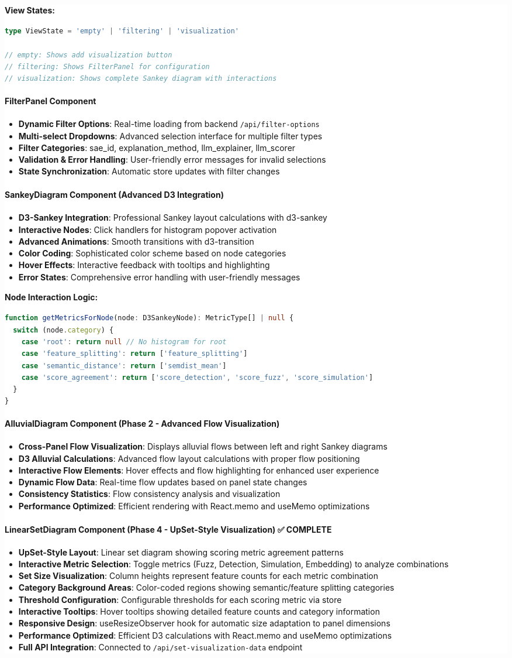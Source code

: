 **View States:**
```typescript
type ViewState = 'empty' | 'filtering' | 'visualization'

// empty: Shows add visualization button
// filtering: Shows FilterPanel for configuration
// visualization: Shows complete Sankey diagram with interactions
```

#### FilterPanel Component
- **Dynamic Filter Options**: Real-time loading from backend `/api/filter-options`
- **Multi-select Dropdowns**: Advanced selection interface for multiple filter types
- **Filter Categories**: sae_id, explanation_method, llm_explainer, llm_scorer
- **Validation & Error Handling**: User-friendly error messages for invalid selections
- **State Synchronization**: Automatic store updates with filter changes

#### SankeyDiagram Component (Advanced D3 Integration)
- **D3-Sankey Integration**: Professional Sankey layout calculations with d3-sankey
- **Interactive Nodes**: Click handlers for histogram popover activation
- **Advanced Animations**: Smooth transitions with d3-transition
- **Color Coding**: Sophisticated color scheme based on node categories
- **Hover Effects**: Interactive feedback with tooltips and highlighting
- **Error States**: Comprehensive error handling with user-friendly messages

**Node Interaction Logic:**
```typescript
function getMetricsForNode(node: D3SankeyNode): MetricType[] | null {
  switch (node.category) {
    case 'root': return null // No histogram for root
    case 'feature_splitting': return ['feature_splitting']
    case 'semantic_distance': return ['semdist_mean']
    case 'score_agreement': return ['score_detection', 'score_fuzz', 'score_simulation']
  }
}
```

#### AlluvialDiagram Component (Phase 2 - Advanced Flow Visualization)
- **Cross-Panel Flow Visualization**: Displays alluvial flows between left and right Sankey diagrams
- **D3 Alluvial Calculations**: Advanced flow layout calculations with proper flow positioning
- **Interactive Flow Elements**: Hover effects and flow highlighting for enhanced user experience
- **Dynamic Flow Data**: Real-time flow updates based on panel state changes
- **Consistency Statistics**: Flow consistency analysis and visualization
- **Performance Optimized**: Efficient rendering with React.memo and useMemo optimizations

#### LinearSetDiagram Component (Phase 4 - UpSet-Style Visualization) ✅ COMPLETE
- **UpSet-Style Layout**: Linear set diagram showing scoring metric agreement patterns
- **Interactive Metric Selection**: Toggle metrics (Fuzz, Detection, Simulation, Embedding) to analyze combinations
- **Set Size Visualization**: Column heights represent feature counts for each metric combination
- **Category Background Areas**: Color-coded regions showing semantic/feature splitting categories
- **Threshold Configuration**: Configurable thresholds for each scoring metric via store
- **Interactive Tooltips**: Hover tooltips showing detailed feature counts and category information
- **Responsive Design**: useResizeObserver hook for automatic size adaptation to panel dimensions
- **Performance Optimized**: Efficient D3 calculations with React.memo and useMemo optimizations
- **Full API Integration**: Connected to `/api/set-visualization-data` endpoint
